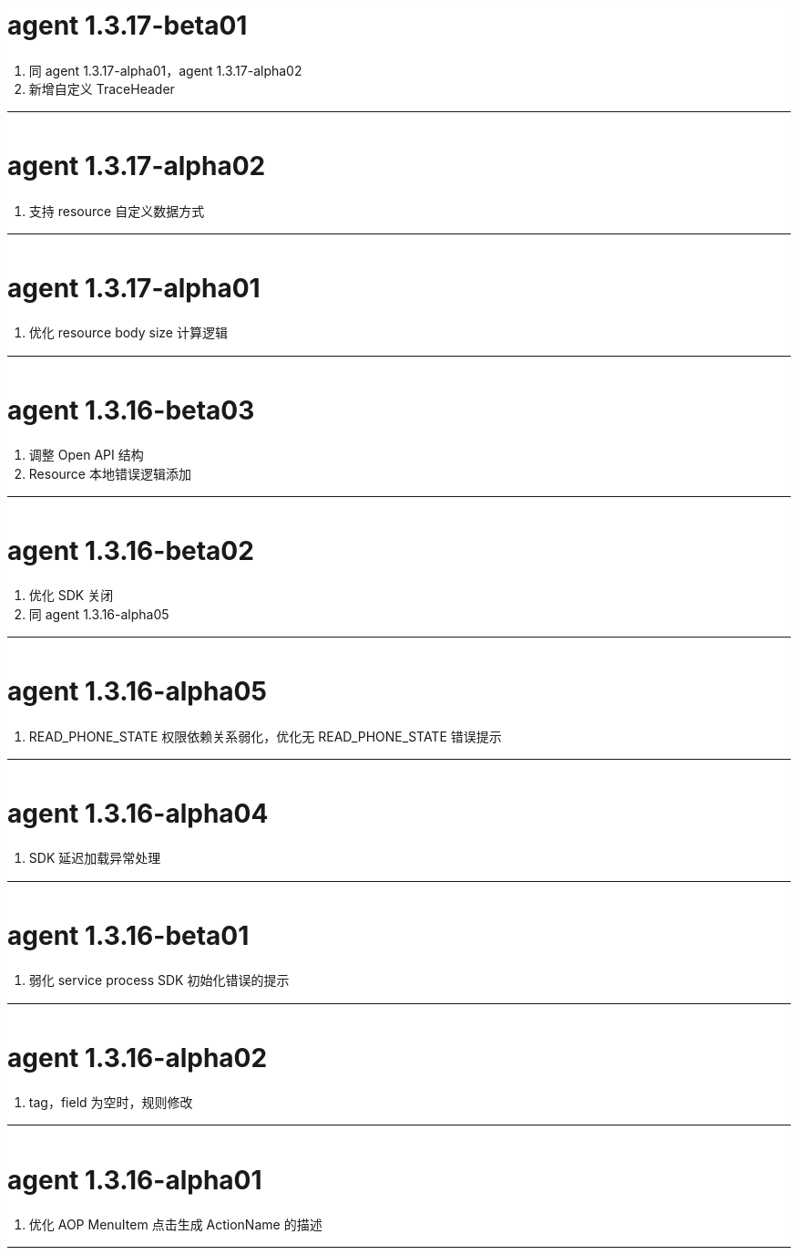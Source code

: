 # agent 1.3.17-beta01
1. 同 agent 1.3.17-alpha01，agent 1.3.17-alpha02
2. 新增自定义 TraceHeader

---
# agent 1.3.17-alpha02
1. 支持 resource 自定义数据方式

---
# agent 1.3.17-alpha01
1. 优化 resource body size 计算逻辑

---
# agent 1.3.16-beta03
1. 调整 Open API 结构
2. Resource 本地错误逻辑添加

---
# agent 1.3.16-beta02
1. 优化 SDK 关闭
2. 同 agent 1.3.16-alpha05

---
# agent 1.3.16-alpha05
1. READ_PHONE_STATE 权限依赖关系弱化，优化无 READ_PHONE_STATE 错误提示

---
# agent 1.3.16-alpha04
1. SDK 延迟加载异常处理

---
# agent 1.3.16-beta01
1. 弱化 service process SDK 初始化错误的提示

---
# agent 1.3.16-alpha02
1. tag，field 为空时，规则修改

---
# agent 1.3.16-alpha01
1. 优化 AOP MenuItem 点击生成 ActionName 的描述 

---